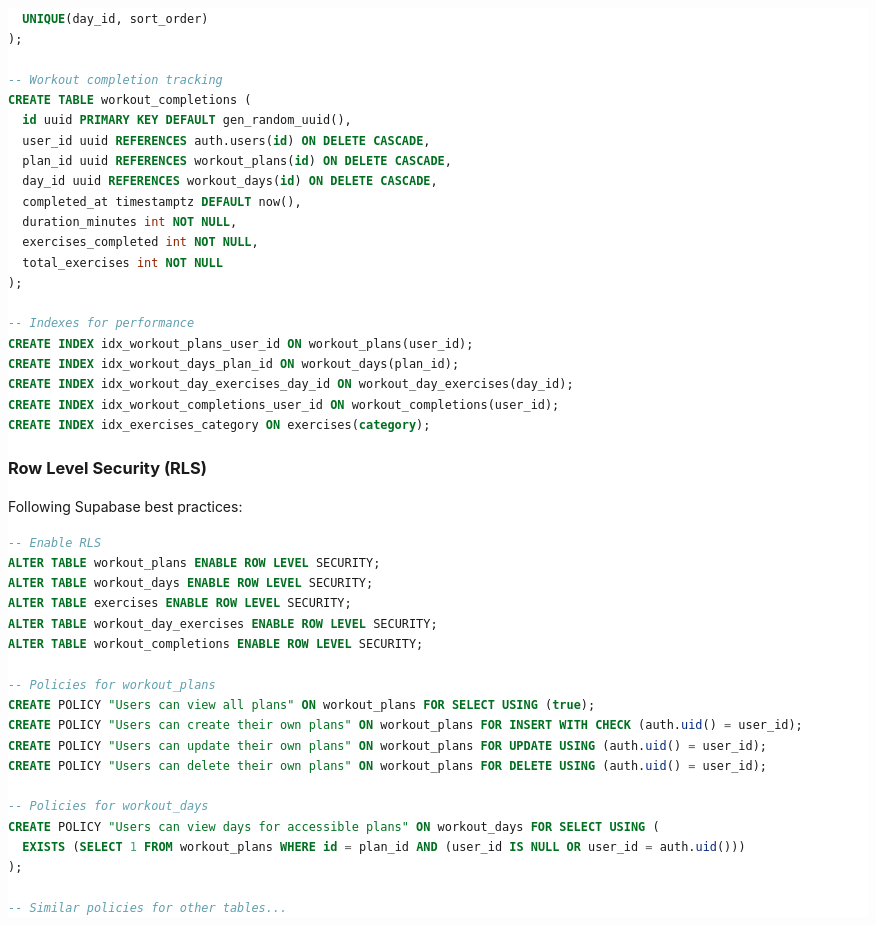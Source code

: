```sql
  UNIQUE(day_id, sort_order)
);

-- Workout completion tracking
CREATE TABLE workout_completions (
  id uuid PRIMARY KEY DEFAULT gen_random_uuid(),
  user_id uuid REFERENCES auth.users(id) ON DELETE CASCADE,
  plan_id uuid REFERENCES workout_plans(id) ON DELETE CASCADE,
  day_id uuid REFERENCES workout_days(id) ON DELETE CASCADE,
  completed_at timestamptz DEFAULT now(),
  duration_minutes int NOT NULL,
  exercises_completed int NOT NULL,
  total_exercises int NOT NULL
);

-- Indexes for performance
CREATE INDEX idx_workout_plans_user_id ON workout_plans(user_id);
CREATE INDEX idx_workout_days_plan_id ON workout_days(plan_id);
CREATE INDEX idx_workout_day_exercises_day_id ON workout_day_exercises(day_id);
CREATE INDEX idx_workout_completions_user_id ON workout_completions(user_id);
CREATE INDEX idx_exercises_category ON exercises(category);
```

### Row Level Security (RLS)

Following Supabase best practices:

```sql
-- Enable RLS
ALTER TABLE workout_plans ENABLE ROW LEVEL SECURITY;
ALTER TABLE workout_days ENABLE ROW LEVEL SECURITY;
ALTER TABLE exercises ENABLE ROW LEVEL SECURITY;
ALTER TABLE workout_day_exercises ENABLE ROW LEVEL SECURITY;
ALTER TABLE workout_completions ENABLE ROW LEVEL SECURITY;

-- Policies for workout_plans
CREATE POLICY "Users can view all plans" ON workout_plans FOR SELECT USING (true);
CREATE POLICY "Users can create their own plans" ON workout_plans FOR INSERT WITH CHECK (auth.uid() = user_id);
CREATE POLICY "Users can update their own plans" ON workout_plans FOR UPDATE USING (auth.uid() = user_id);
CREATE POLICY "Users can delete their own plans" ON workout_plans FOR DELETE USING (auth.uid() = user_id);

-- Policies for workout_days
CREATE POLICY "Users can view days for accessible plans" ON workout_days FOR SELECT USING (
  EXISTS (SELECT 1 FROM workout_plans WHERE id = plan_id AND (user_id IS NULL OR user_id = auth.uid()))
);

-- Similar policies for other tables...
```
